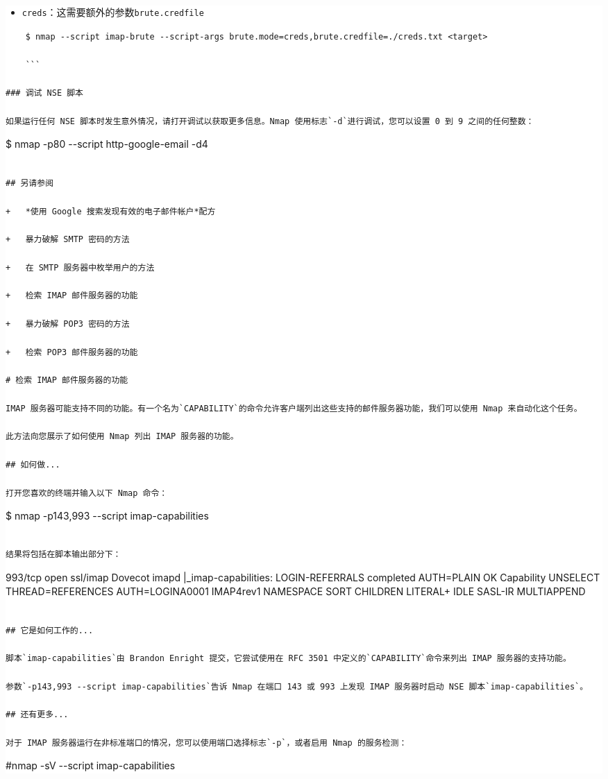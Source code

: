 +   `creds`：这需要额外的参数`brute.credfile`

```
    $ nmap --script imap-brute --script-args brute.mode=creds,brute.credfile=./creds.txt <target>

    ```

### 调试 NSE 脚本

如果运行任何 NSE 脚本时发生意外情况，请打开调试以获取更多信息。Nmap 使用标志`-d`进行调试，您可以设置 0 到 9 之间的任何整数：

```
$ nmap -p80 --script http-google-email -d4 <target>

```

## 另请参阅

+   *使用 Google 搜索发现有效的电子邮件帐户*配方

+   暴力破解 SMTP 密码的方法

+   在 SMTP 服务器中枚举用户的方法

+   检索 IMAP 邮件服务器的功能

+   暴力破解 POP3 密码的方法

+   检索 POP3 邮件服务器的功能

# 检索 IMAP 邮件服务器的功能

IMAP 服务器可能支持不同的功能。有一个名为`CAPABILITY`的命令允许客户端列出这些支持的邮件服务器功能，我们可以使用 Nmap 来自动化这个任务。

此方法向您展示了如何使用 Nmap 列出 IMAP 服务器的功能。

## 如何做...

打开您喜欢的终端并输入以下 Nmap 命令：

```
$ nmap -p143,993 --script imap-capabilities <target>

```

结果将包括在脚本输出部分下：

```
993/tcp  open     ssl/imap Dovecot imapd 
|_imap-capabilities: LOGIN-REFERRALS completed AUTH=PLAIN OK Capability UNSELECT THREAD=REFERENCES AUTH=LOGINA0001 IMAP4rev1 NAMESPACE SORT CHILDREN LITERAL+ IDLE SASL-IR MULTIAPPEND 

```

## 它是如何工作的...

脚本`imap-capabilities`由 Brandon Enright 提交，它尝试使用在 RFC 3501 中定义的`CAPABILITY`命令来列出 IMAP 服务器的支持功能。

参数`-p143,993 --script imap-capabilities`告诉 Nmap 在端口 143 或 993 上发现 IMAP 服务器时启动 NSE 脚本`imap-capabilities`。

## 还有更多...

对于 IMAP 服务器运行在非标准端口的情况，您可以使用端口选择标志`-p`，或者启用 Nmap 的服务检测：

```
#nmap -sV --script imap-capabilities <target>
